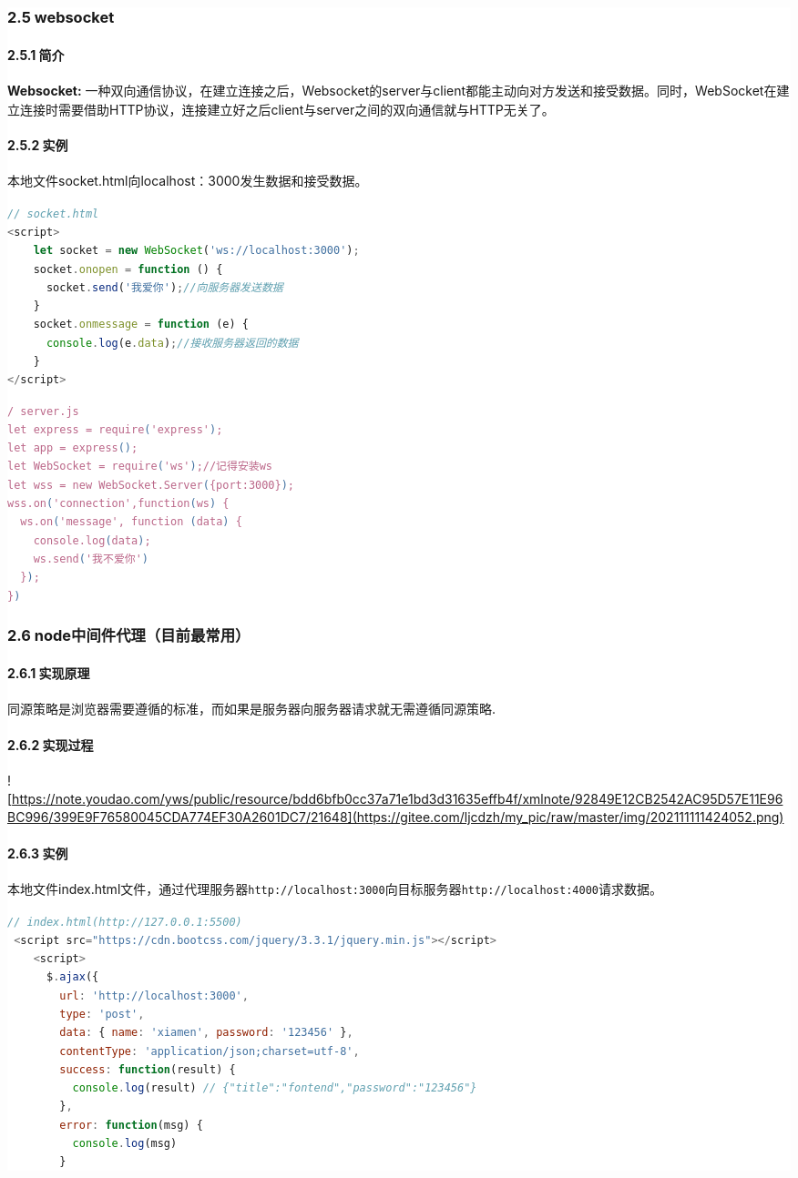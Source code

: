 ### 2.5 websocket

#### 2.5.1 简介

**Websocket:** 一种双向通信协议，在建立连接之后，Websocket的server与client都能主动向对方发送和接受数据。同时，WebSocket在建立连接时需要借助HTTP协议，连接建立好之后client与server之间的双向通信就与HTTP无关了。

#### 2.5.2 实例

本地文件socket.html向localhost：3000发生数据和接受数据。

```js
// socket.html
<script>
    let socket = new WebSocket('ws://localhost:3000');
    socket.onopen = function () {
      socket.send('我爱你');//向服务器发送数据
    }
    socket.onmessage = function (e) {
      console.log(e.data);//接收服务器返回的数据
    }
</script>
```

```js
/ server.js
let express = require('express');
let app = express();
let WebSocket = require('ws');//记得安装ws
let wss = new WebSocket.Server({port:3000});
wss.on('connection',function(ws) {
  ws.on('message', function (data) {
    console.log(data);
    ws.send('我不爱你')
  });
})
```

### 2.6 node中间件代理（目前最常用）

#### 2.6.1 实现原理

​	同源策略是浏览器需要遵循的标准，而如果是服务器向服务器请求就无需遵循同源策略.

#### 2.6.2 实现过程

![https://note.youdao.com/yws/public/resource/bdd6bfb0cc37a71e1bd3d31635effb4f/xmlnote/92849E12CB2542AC95D57E11E96BC996/399E9F76580045CDA774EF30A2601DC7/21648](https://gitee.com/ljcdzh/my_pic/raw/master/img/202111111424052.png)

#### 2.6.3 实例

​	本地文件index.html文件，通过代理服务器`http://localhost:3000`向目标服务器`http://localhost:4000`请求数据。

```js
// index.html(http://127.0.0.1:5500)
 <script src="https://cdn.bootcss.com/jquery/3.3.1/jquery.min.js"></script>
    <script>
      $.ajax({
        url: 'http://localhost:3000',
        type: 'post',
        data: { name: 'xiamen', password: '123456' },
        contentType: 'application/json;charset=utf-8',
        success: function(result) {
          console.log(result) // {"title":"fontend","password":"123456"}
        },
        error: function(msg) {
          console.log(msg)
        }
```